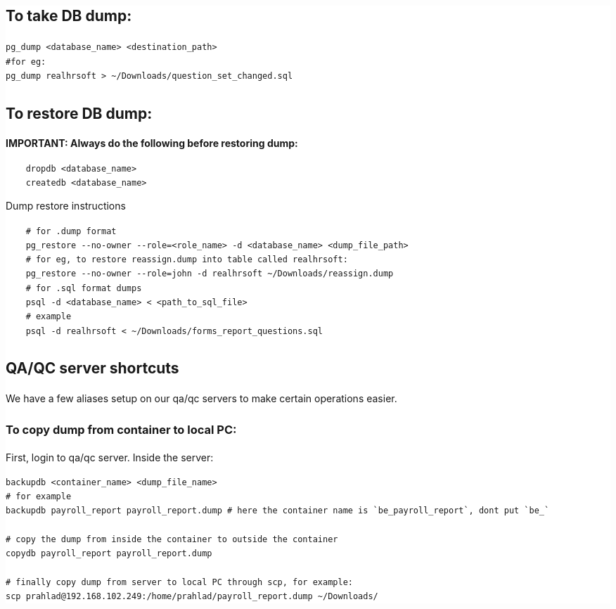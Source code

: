 ## To take DB dump:

    pg_dump <database_name> <destination_path>
    #for eg:
    pg_dump realhrsoft > ~/Downloads/question_set_changed.sql


<a id="org9b634dc"></a>

## To restore DB dump:

**IMPORTANT: Always do the following before restoring dump:**
```
    dropdb <database_name>
    createdb <database_name>
```
Dump restore instructions
```
    # for .dump format
    pg_restore --no-owner --role=<role_name> -d <database_name> <dump_file_path>
    # for eg, to restore reassign.dump into table called realhrsoft:
    pg_restore --no-owner --role=john -d realhrsoft ~/Downloads/reassign.dump
    # for .sql format dumps
    psql -d <database_name> < <path_to_sql_file>
    # example
    psql -d realhrsoft < ~/Downloads/forms_report_questions.sql
```

<a id="orgd52908a"></a>

## QA/QC server shortcuts

We have a few aliases setup on our qa/qc servers to make certain operations easier.


<a id="orga402f7a"></a>

### To copy dump from container to local PC:

First, login to qa/qc server. Inside the server:

    backupdb <container_name> <dump_file_name>
    # for example
    backupdb payroll_report payroll_report.dump # here the container name is `be_payroll_report`, dont put `be_`

    # copy the dump from inside the container to outside the container
    copydb payroll_report payroll_report.dump

    # finally copy dump from server to local PC through scp, for example:
    scp prahlad@192.168.102.249:/home/prahlad/payroll_report.dump ~/Downloads/


<a id="org199b5d5"></a>
